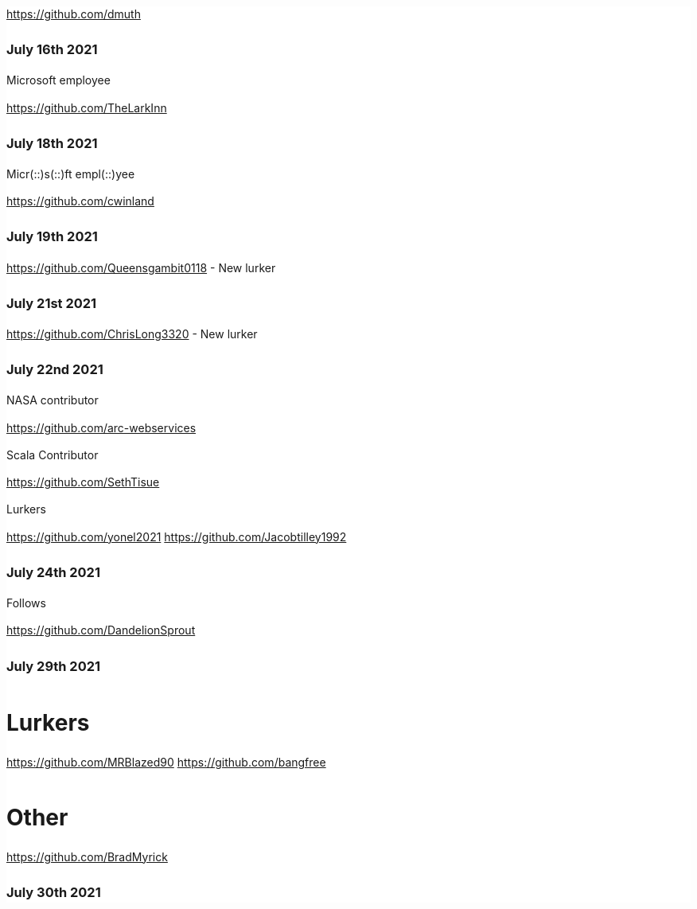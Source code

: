 https://github.com/dmuth

### July 16th 2021

Microsoft employee

https://github.com/TheLarkInn

### July 18th 2021

Micr(::)s(::)ft empl(::)yee

https://github.com/cwinland

### July 19th 2021

https://github.com/Queensgambit0118 - New lurker

### July 21st 2021

https://github.com/ChrisLong3320 - New lurker

### July 22nd 2021

NASA contributor

https://github.com/arc-webservices

Scala Contributor

https://github.com/SethTisue

Lurkers

https://github.com/yonel2021
https://github.com/Jacobtilley1992

### July 24th 2021

Follows

https://github.com/DandelionSprout

### July 29th 2021

# Lurkers

https://github.com/MRBlazed90
https://github.com/bangfree

# Other

https://github.com/BradMyrick

### July 30th 2021
